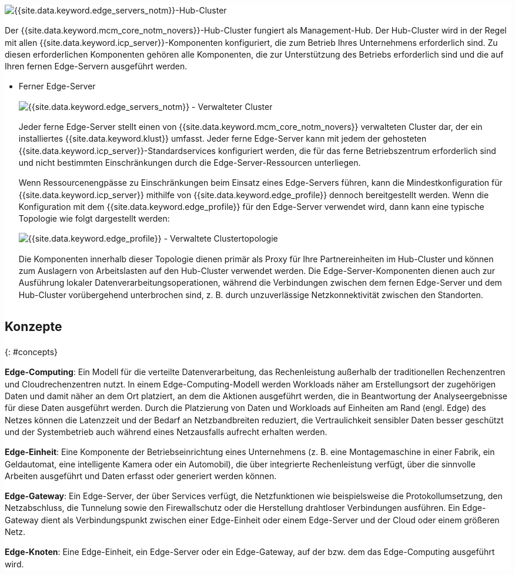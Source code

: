   <img src="../images/edge/multicloud_managed_hub.svg" alt="{{site.data.keyword.edge_servers_notm}}-Hub-Cluster" width="20%">

  Der {{site.data.keyword.mcm_core_notm_novers}}-Hub-Cluster fungiert als Management-Hub. Der Hub-Cluster wird in der Regel mit allen {{site.data.keyword.icp_server}}-Komponenten konfiguriert, die zum Betrieb Ihres Unternehmens erforderlich sind. Zu diesen erforderlichen Komponenten gehören alle Komponenten, die zur Unterstützung des Betriebs erforderlich sind und die auf Ihren fernen Edge-Servern ausgeführt werden. 

* Ferner Edge-Server

  <img src="../images/edge/edge_managed_cluster.svg" alt="{{site.data.keyword.edge_servers_notm}} - Verwalteter Cluster" width="20%">

  Jeder ferne Edge-Server stellt einen von {{site.data.keyword.mcm_core_notm_novers}} verwalteten Cluster dar, der ein installiertes {{site.data.keyword.klust}} umfasst. Jeder ferne Edge-Server kann mit jedem der gehosteten {{site.data.keyword.icp_server}}-Standardservices konfiguriert werden, die für das ferne Betriebszentrum erforderlich sind und nicht bestimmten Einschränkungen durch die Edge-Server-Ressourcen unterliegen.

  Wenn Ressourcenengpässe zu Einschränkungen beim Einsatz eines Edge-Servers führen, kann die Mindestkonfiguration für {{site.data.keyword.icp_server}} mithilfe von {{site.data.keyword.edge_profile}} dennoch bereitgestellt werden. Wenn die Konfiguration mit dem {{site.data.keyword.edge_profile}} für den Edge-Server verwendet wird, dann kann eine typische Topologie wie folgt dargestellt werden:

  <img src="../images/edge/multicloud_managed_cluster.svg" alt="{{site.data.keyword.edge_profile}} - Verwaltete Clustertopologie" width="70%">

  Die Komponenten innerhalb dieser Topologie dienen primär als Proxy für Ihre Partnereinheiten im Hub-Cluster und können zum Auslagern von Arbeitslasten auf den Hub-Cluster verwendet werden. Die Edge-Server-Komponenten dienen auch zur Ausführung lokaler Datenverarbeitungsoperationen, während die Verbindungen zwischen dem fernen Edge-Server und dem Hub-Cluster vorübergehend unterbrochen sind, z. B. durch unzuverlässige Netzkonnektivität zwischen den Standorten.

## Konzepte
{: #concepts}

**Edge-Computing**: Ein Modell für die verteilte Datenverarbeitung, das Rechenleistung außerhalb der traditionellen Rechenzentren und Cloudrechenzentren nutzt. In einem Edge-Computing-Modell werden Workloads näher am Erstellungsort der zugehörigen Daten und damit näher an dem Ort platziert, an dem die Aktionen ausgeführt werden, die in Beantwortung der Analyseergebnisse für diese Daten ausgeführt werden. Durch die Platzierung von Daten und Workloads auf Einheiten am Rand (engl. Edge) des Netzes können die Latenzzeit und der Bedarf an Netzbandbreiten reduziert, die Vertraulichkeit sensibler Daten besser geschützt und der Systembetrieb auch während eines Netzausfalls aufrecht erhalten werden.

**Edge-Einheit**: Eine Komponente der Betriebseinrichtung eines Unternehmens (z. B. eine Montagemaschine in einer Fabrik, ein Geldautomat, eine intelligente Kamera oder ein Automobil), die über integrierte Rechenleistung verfügt, über die sinnvolle Arbeiten ausgeführt und Daten erfasst oder generiert werden können.

**Edge-Gateway**: Ein Edge-Server, der über Services verfügt, die Netzfunktionen wie beispielsweise die Protokollumsetzung, den Netzabschluss, die Tunnelung sowie den Firewallschutz oder die Herstellung drahtloser Verbindungen ausführen. Ein Edge-Gateway dient als Verbindungspunkt zwischen einer Edge-Einheit oder einem Edge-Server und der Cloud oder einem größeren Netz.

**Edge-Knoten**: Eine Edge-Einheit, ein Edge-Server oder ein Edge-Gateway, auf der bzw. dem das Edge-Computing ausgeführt wird.
